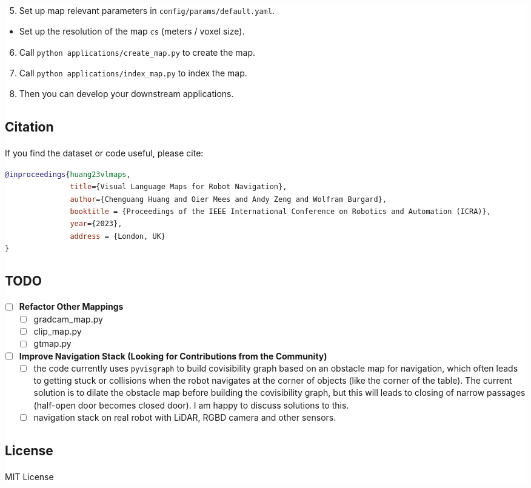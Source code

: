 5. Set up map relevant parameters in `config/params/default.yaml`.
  * Set up the resolution of the map `cs` (meters / voxel size).

6. Call `python applications/create_map.py` to create the map.

7. Call `python applications/index_map.py` to index the map.

8. Then you can develop your downstream applications.


## Citation

If you find the dataset or code useful, please cite:

```bibtex
@inproceedings{huang23vlmaps,
               title={Visual Language Maps for Robot Navigation},
               author={Chenguang Huang and Oier Mees and Andy Zeng and Wolfram Burgard},
               booktitle = {Proceedings of the IEEE International Conference on Robotics and Automation (ICRA)},
               year={2023},
               address = {London, UK}
} 
```

## TODO
- [ ] **Refactor Other Mappings**
  - [ ] gradcam_map.py
  - [ ] clip_map.py
  - [ ] gtmap.py
- [ ] **Improve Navigation Stack (Looking for Contributions from the Community)**
  - [ ] the code currently uses `pyvisgraph` to build covisibility graph based on an obstacle map for navigation, which often leads to getting stuck or collisions when the robot navigates at the corner of objects (like the corner of the table). The current solution is to dilate the obstacle map before building the covisibility graph, but this will leads to closing of narrow passages (half-open door becomes closed door). I am happy to discuss solutions to this.
  - [ ] navigation stack on real robot with LiDAR, RGBD camera and other sensors.

## License

MIT License

